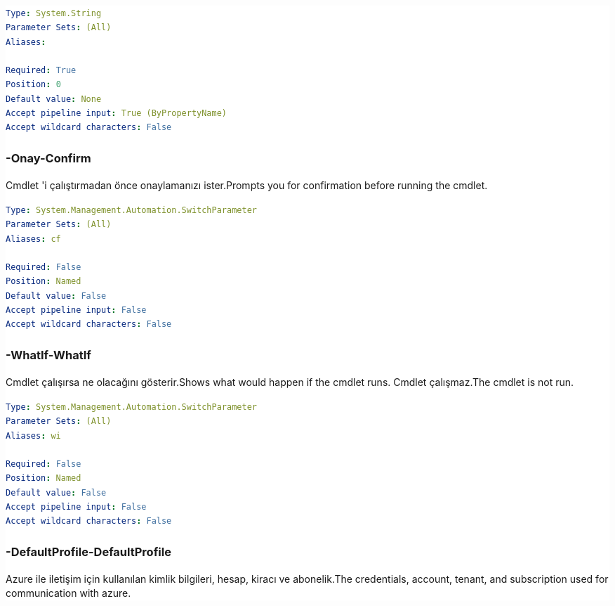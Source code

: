 ```yaml
Type: System.String
Parameter Sets: (All)
Aliases: 

Required: True
Position: 0
Default value: None
Accept pipeline input: True (ByPropertyName)
Accept wildcard characters: False
```

### <span data-ttu-id="4f719-126">-Onay</span><span class="sxs-lookup"><span data-stu-id="4f719-126">-Confirm</span></span>
<span data-ttu-id="4f719-127">Cmdlet 'i çalıştırmadan önce onaylamanızı ister.</span><span class="sxs-lookup"><span data-stu-id="4f719-127">Prompts you for confirmation before running the cmdlet.</span></span>

```yaml
Type: System.Management.Automation.SwitchParameter
Parameter Sets: (All)
Aliases: cf

Required: False
Position: Named
Default value: False
Accept pipeline input: False
Accept wildcard characters: False
```

### <span data-ttu-id="4f719-128">-WhatIf</span><span class="sxs-lookup"><span data-stu-id="4f719-128">-WhatIf</span></span>
<span data-ttu-id="4f719-129">Cmdlet çalışırsa ne olacağını gösterir.</span><span class="sxs-lookup"><span data-stu-id="4f719-129">Shows what would happen if the cmdlet runs.</span></span>
<span data-ttu-id="4f719-130">Cmdlet çalışmaz.</span><span class="sxs-lookup"><span data-stu-id="4f719-130">The cmdlet is not run.</span></span>

```yaml
Type: System.Management.Automation.SwitchParameter
Parameter Sets: (All)
Aliases: wi

Required: False
Position: Named
Default value: False
Accept pipeline input: False
Accept wildcard characters: False
```

### <span data-ttu-id="4f719-131">-DefaultProfile</span><span class="sxs-lookup"><span data-stu-id="4f719-131">-DefaultProfile</span></span>
<span data-ttu-id="4f719-132">Azure ile iletişim için kullanılan kimlik bilgileri, hesap, kiracı ve abonelik.</span><span class="sxs-lookup"><span data-stu-id="4f719-132">The credentials, account, tenant, and subscription used for communication with azure.</span></span>
